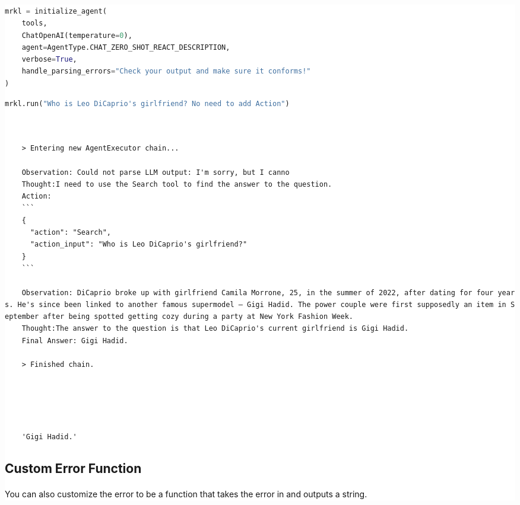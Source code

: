
```python
mrkl = initialize_agent(
    tools, 
    ChatOpenAI(temperature=0), 
    agent=AgentType.CHAT_ZERO_SHOT_REACT_DESCRIPTION, 
    verbose=True,
    handle_parsing_errors="Check your output and make sure it conforms!"
)
```


```python
mrkl.run("Who is Leo DiCaprio's girlfriend? No need to add Action")
```

<CodeOutputBlock lang="python">

```
    
    
    > Entering new AgentExecutor chain...
    
    Observation: Could not parse LLM output: I'm sorry, but I canno
    Thought:I need to use the Search tool to find the answer to the question.
    Action:
    ```
    {
      "action": "Search",
      "action_input": "Who is Leo DiCaprio's girlfriend?"
    }
    ```
    
    Observation: DiCaprio broke up with girlfriend Camila Morrone, 25, in the summer of 2022, after dating for four years. He's since been linked to another famous supermodel – Gigi Hadid. The power couple were first supposedly an item in September after being spotted getting cozy during a party at New York Fashion Week.
    Thought:The answer to the question is that Leo DiCaprio's current girlfriend is Gigi Hadid. 
    Final Answer: Gigi Hadid.
    
    > Finished chain.





    'Gigi Hadid.'
```

</CodeOutputBlock>

## Custom Error Function

You can also customize the error to be a function that takes the error in and outputs a string.
